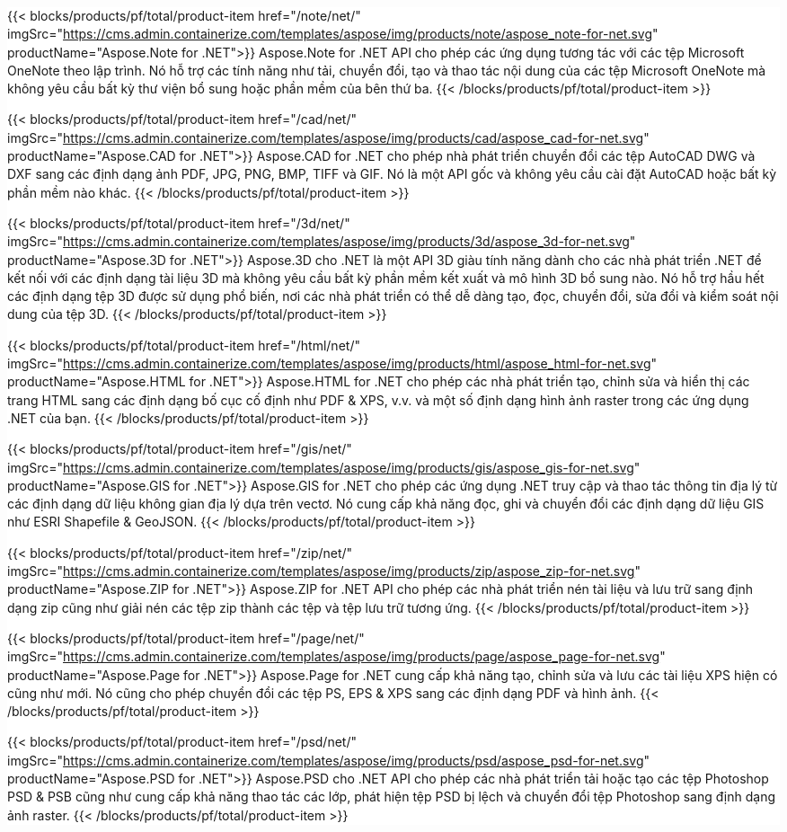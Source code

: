 {{< blocks/products/pf/total/product-item href="/note/net/" imgSrc="https://cms.admin.containerize.com/templates/aspose/img/products/note/aspose_note-for-net.svg" productName="Aspose.Note for .NET">}}
Aspose.Note for .NET API cho phép các ứng dụng tương tác với các tệp Microsoft OneNote theo lập trình. Nó hỗ trợ các tính năng như tải, chuyển đổi, tạo và thao tác nội dung của các tệp Microsoft OneNote mà không yêu cầu bất kỳ thư viện bổ sung hoặc phần mềm của bên thứ ba.
{{< /blocks/products/pf/total/product-item >}}

{{< blocks/products/pf/total/product-item href="/cad/net/" imgSrc="https://cms.admin.containerize.com/templates/aspose/img/products/cad/aspose_cad-for-net.svg" productName="Aspose.CAD for .NET">}}
Aspose.CAD for .NET cho phép nhà phát triển chuyển đổi các tệp AutoCAD DWG và DXF sang các định dạng ảnh PDF, JPG, PNG, BMP, TIFF và GIF. Nó là một API gốc và không yêu cầu cài đặt AutoCAD hoặc bất kỳ phần mềm nào khác.
{{< /blocks/products/pf/total/product-item >}}

{{< blocks/products/pf/total/product-item href="/3d/net/" imgSrc="https://cms.admin.containerize.com/templates/aspose/img/products/3d/aspose_3d-for-net.svg" productName="Aspose.3D for .NET">}}
Aspose.3D cho .NET là một API 3D giàu tính năng dành cho các nhà phát triển .NET để kết nối với các định dạng tài liệu 3D mà không yêu cầu bất kỳ phần mềm kết xuất và mô hình 3D bổ sung nào. Nó hỗ trợ hầu hết các định dạng tệp 3D được sử dụng phổ biến, nơi các nhà phát triển có thể dễ dàng tạo, đọc, chuyển đổi, sửa đổi và kiểm soát nội dung của tệp 3D.
{{< /blocks/products/pf/total/product-item >}}

{{< blocks/products/pf/total/product-item href="/html/net/" imgSrc="https://cms.admin.containerize.com/templates/aspose/img/products/html/aspose_html-for-net.svg" productName="Aspose.HTML for .NET">}}
Aspose.HTML for .NET cho phép các nhà phát triển tạo, chỉnh sửa và hiển thị các trang HTML sang các định dạng bố cục cố định như PDF & XPS, v.v. và một số định dạng hình ảnh raster trong các ứng dụng .NET của bạn.
{{< /blocks/products/pf/total/product-item >}}

{{< blocks/products/pf/total/product-item href="/gis/net/" imgSrc="https://cms.admin.containerize.com/templates/aspose/img/products/gis/aspose_gis-for-net.svg" productName="Aspose.GIS for .NET">}}
Aspose.GIS for .NET cho phép các ứng dụng .NET truy cập và thao tác thông tin địa lý từ các định dạng dữ liệu không gian địa lý dựa trên vectơ. Nó cung cấp khả năng đọc, ghi và chuyển đổi các định dạng dữ liệu GIS như ESRI Shapefile & GeoJSON.
{{< /blocks/products/pf/total/product-item >}}

{{< blocks/products/pf/total/product-item href="/zip/net/" imgSrc="https://cms.admin.containerize.com/templates/aspose/img/products/zip/aspose_zip-for-net.svg" productName="Aspose.ZIP for .NET">}}
Aspose.ZIP for .NET API cho phép các nhà phát triển nén tài liệu và lưu trữ sang định dạng zip cũng như giải nén các tệp zip thành các tệp và tệp lưu trữ tương ứng.
{{< /blocks/products/pf/total/product-item >}}

{{< blocks/products/pf/total/product-item href="/page/net/" imgSrc="https://cms.admin.containerize.com/templates/aspose/img/products/page/aspose_page-for-net.svg" productName="Aspose.Page for .NET">}}
Aspose.Page for .NET cung cấp khả năng tạo, chỉnh sửa và lưu các tài liệu XPS hiện có cũng như mới. Nó cũng cho phép chuyển đổi các tệp PS, EPS & XPS sang các định dạng PDF và hình ảnh.
{{< /blocks/products/pf/total/product-item >}}

{{< blocks/products/pf/total/product-item href="/psd/net/" imgSrc="https://cms.admin.containerize.com/templates/aspose/img/products/psd/aspose_psd-for-net.svg" productName="Aspose.PSD for .NET">}}
Aspose.PSD cho .NET API cho phép các nhà phát triển tải hoặc tạo các tệp Photoshop PSD & PSB cũng như cung cấp khả năng thao tác các lớp, phát hiện tệp PSD bị lệch và chuyển đổi tệp Photoshop sang định dạng ảnh raster.
{{< /blocks/products/pf/total/product-item >}}
